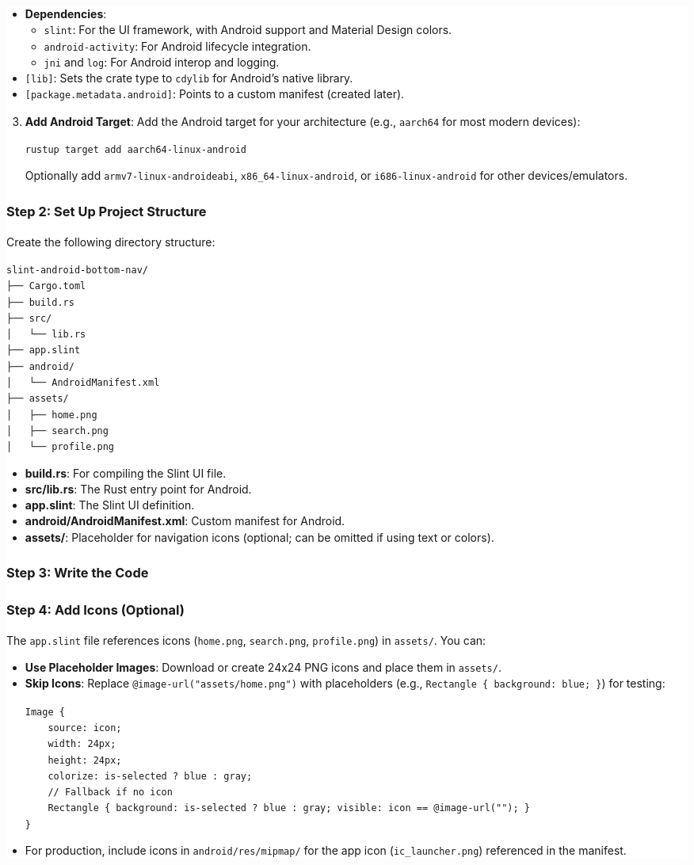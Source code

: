    - **Dependencies**:
     - `slint`: For the UI framework, with Android support and Material Design colors.
     - `android-activity`: For Android lifecycle integration.
     - `jni` and `log`: For Android interop and logging.
   - `[lib]`: Sets the crate type to `cdylib` for Android’s native library.
   - `[package.metadata.android]`: Points to a custom manifest (created later).

3. **Add Android Target**:
   Add the Android target for your architecture (e.g., `aarch64` for most modern devices):
   ```bash
   rustup target add aarch64-linux-android
   ```
   Optionally add `armv7-linux-androideabi`, `x86_64-linux-android`, or `i686-linux-android` for other devices/emulators.

### Step 2: Set Up Project Structure
Create the following directory structure:
```
slint-android-bottom-nav/
├── Cargo.toml
├── build.rs
├── src/
│   └── lib.rs
├── app.slint
├── android/
│   └── AndroidManifest.xml
├── assets/
│   ├── home.png
│   ├── search.png
│   └── profile.png
```

- **build.rs**: For compiling the Slint UI file.
- **src/lib.rs**: The Rust entry point for Android.
- **app.slint**: The Slint UI definition.
- **android/AndroidManifest.xml**: Custom manifest for Android.
- **assets/**: Placeholder for navigation icons (optional; can be omitted if using text or colors).

### Step 3: Write the Code

### Step 4: Add Icons (Optional)
The `app.slint` file references icons (`home.png`, `search.png`, `profile.png`) in `assets/`. You can:
- **Use Placeholder Images**: Download or create 24x24 PNG icons and place them in `assets/`.
- **Skip Icons**: Replace `@image-url("assets/home.png")` with placeholders (e.g., `Rectangle { background: blue; }`) for testing:
  ```slint
  Image {
      source: icon;
      width: 24px;
      height: 24px;
      colorize: is-selected ? blue : gray;
      // Fallback if no icon
      Rectangle { background: is-selected ? blue : gray; visible: icon == @image-url(""); }
  }
  ```
- For production, include icons in `android/res/mipmap/` for the app icon (`ic_launcher.png`) referenced in the manifest.
